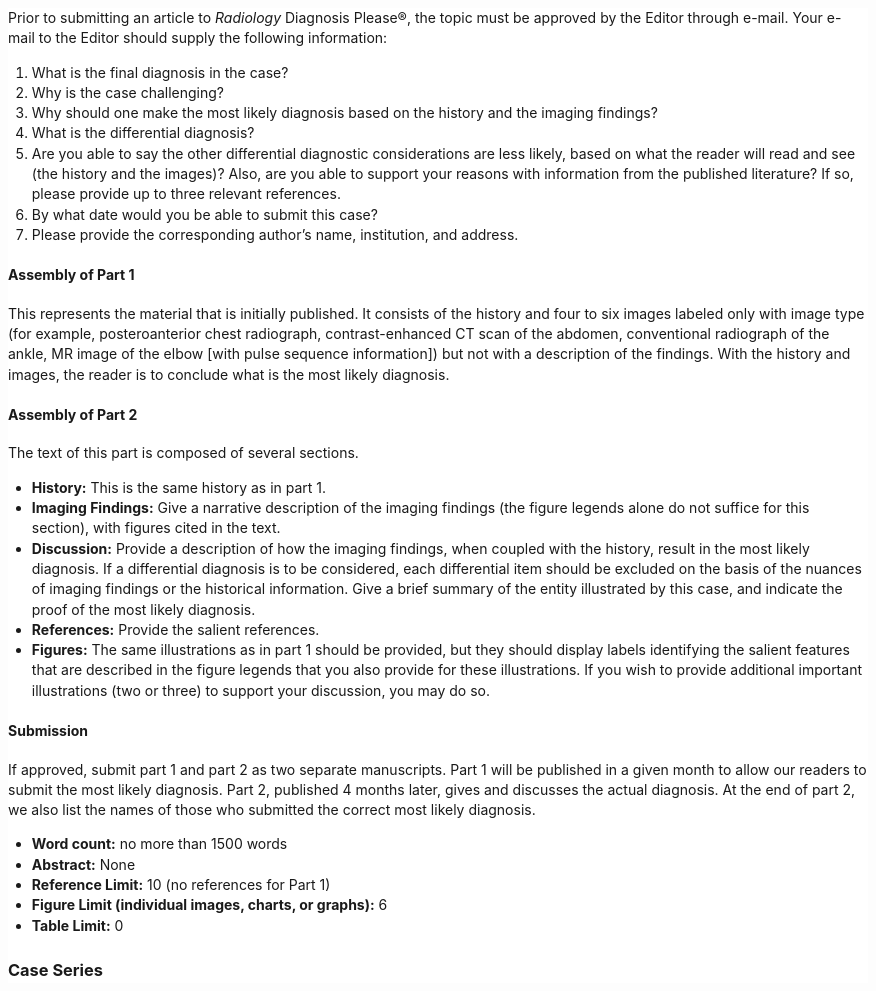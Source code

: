 Prior to submitting an article to *Radiology* Diagnosis Please®, the topic must be approved by the Editor through e-mail. Your e-mail to the Editor should supply the following information:

1.  What is the final diagnosis in the case?
2.  Why is the case challenging?
3.  Why should one make the most likely diagnosis based on the history and the imaging findings?
4.  What is the differential diagnosis?
5.  Are you able to say the other differential diagnostic considerations are less likely, based on what the reader will read and see (the history and the images)? Also, are you able to support your reasons with information from the published literature? If so, please provide up to three relevant references.
6.  By what date would you be able to submit this case?
7.  Please provide the corresponding author’s name, institution, and address.

#### Assembly of Part 1

This represents the material that is initially published. It consists of the history and four to six images labeled only with image type (for example, posteroanterior chest radiograph, contrast-enhanced CT scan of the abdomen, conventional radiograph of the ankle, MR image of the elbow [with pulse sequence information]) but not with a description of the findings. With the history and images, the reader is to conclude what is the most likely diagnosis.

#### Assembly of Part 2

The text of this part is composed of several sections.

*   **History:** This is the same history as in part 1.
*   **Imaging Findings:** Give a narrative description of the imaging findings (the figure legends alone do not suffice for this section), with figures cited in the text.
*   **Discussion:** Provide a description of how the imaging findings, when coupled with the history, result in the most likely diagnosis. If a differential diagnosis is to be considered, each differential item should be excluded on the basis of the nuances of imaging findings or the historical information. Give a brief summary of the entity illustrated by this case, and indicate the proof of the most likely diagnosis.
*   **References:** Provide the salient references.
*   **Figures:** The same illustrations as in part 1 should be provided, but they should display labels identifying the salient features that are described in the figure legends that you also provide for these illustrations. If you wish to provide additional important illustrations (two or three) to support your discussion, you may do so.

#### Submission

If approved, submit part 1 and part 2 as two separate manuscripts. Part 1 will be published in a given month to allow our readers to submit the most likely diagnosis. Part 2, published 4 months later, gives and discusses the actual diagnosis. At the end of part 2, we also list the names of those who submitted the correct most likely diagnosis.

*   **Word count:** no more than 1500 words
*   **Abstract:** None
*   **Reference Limit:** 10 (no references for Part 1)
*   **Figure Limit (individual images, charts, or graphs):** 6
*   **Table Limit:** 0

### Case Series
